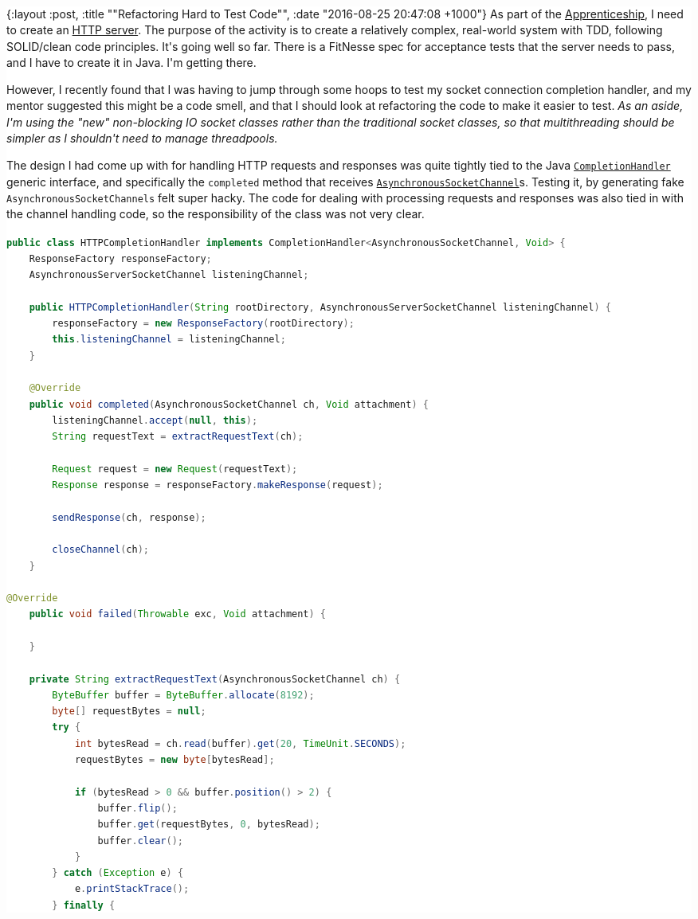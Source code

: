 {:layout :post, :title "\"Refactoring Hard to Test Code\"", :date "2016-08-25 20:47:08 +1000"}
As part of the [Apprenticeship](https://hamishrickerby.com/2016/08/20/software-apprenticeships/), I need to create an [HTTP server](https://github.com/rickerbh/http_server_java). The purpose of the activity is to create a relatively complex, real-world system with TDD, following SOLID/clean code principles. It's going well so far. There is a FitNesse spec for acceptance tests that the server needs to pass, and I have to create it in Java. I'm getting there.

However, I recently found that I was having to jump through some hoops to test my socket connection completion handler, and my mentor suggested this might be a code smell, and that I should look at refactoring the code to make it easier to test. _As an aside, I'm using the "new" non-blocking IO socket classes rather than the traditional socket classes, so that multithreading should be simpler as I shouldn't need to manage threadpools._

The design I had come up with for handling HTTP requests and responses was quite tightly tied to the Java [`CompletionHandler`](https://docs.oracle.com/javase/7/docs/api/java/nio/channels/CompletionHandler.html) generic interface, and specifically the `completed` method that receives [`AsynchronousSocketChannel`](https://docs.oracle.com/javase/7/docs/api/java/nio/channels/AsynchronousSocketChannel.html)s. Testing it, by generating fake `AsynchronousSocketChannels` felt super hacky. The code for dealing with processing requests and responses was also tied in with the channel handling code, so the responsibility of the class was not very clear.

```java
public class HTTPCompletionHandler implements CompletionHandler<AsynchronousSocketChannel, Void> {
    ResponseFactory responseFactory;
    AsynchronousServerSocketChannel listeningChannel;

    public HTTPCompletionHandler(String rootDirectory, AsynchronousServerSocketChannel listeningChannel) {
        responseFactory = new ResponseFactory(rootDirectory);
        this.listeningChannel = listeningChannel;
    }

    @Override
    public void completed(AsynchronousSocketChannel ch, Void attachment) {
        listeningChannel.accept(null, this);
        String requestText = extractRequestText(ch);

        Request request = new Request(requestText);
        Response response = responseFactory.makeResponse(request);

        sendResponse(ch, response);

        closeChannel(ch);
    }

@Override
    public void failed(Throwable exc, Void attachment) {

    }

    private String extractRequestText(AsynchronousSocketChannel ch) {
        ByteBuffer buffer = ByteBuffer.allocate(8192);
        byte[] requestBytes = null;
        try {
            int bytesRead = ch.read(buffer).get(20, TimeUnit.SECONDS);
            requestBytes = new byte[bytesRead];

            if (bytesRead > 0 && buffer.position() > 2) {
                buffer.flip();
                buffer.get(requestBytes, 0, bytesRead);
                buffer.clear();
            }
        } catch (Exception e) {
            e.printStackTrace();
        } finally {
```